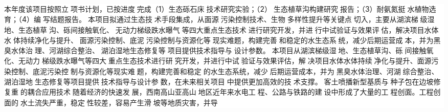 本年度该项目按照立
项书计划，已按进度
完成（1）生态砾石床
技术研究实验；（2）
生态植草沟构建研究
报告；（3）耐氨氮挺
水植物选育；（4）编
写结题报告。
本项目拟通过生态技
术手段集成，从面源
污染控制技术、生物
多样性提升等关键点
切入，主要从湖滨梯
级湿地、生态植草
沟、砾间接触氧化、
无动力梯级跌水曝气
等四大重点生态技术
进行研究开发，并进
行中试验证与效果评
估，解决项目水体水
体持续净化与提升、
面源污染控制、底泥
污染控制与资源化等
现实难题，构建完善
和稳定的水生态系
统，减少后期运营成
本，并为黑臭水体治
理、河湖综合整治、
湖泊湿地生态修复等
项目提供技术指导与
设计参数。
本项目从湖滨梯级湿
地、生态植草沟、砾
间接触氧化、无动力
梯级跌水曝气等四大
重点生态技术进行研
究开发，并进行中试
验证与效果评估，解
决项目水体水体持续
净化与提升、面源污
染控制、底泥污染控
制与资源化等现实难
题，构建完善和稳定
的水生态系统，减少
后期运营成本，并为
黑臭水体治理、河湖
综合整治、湖泊湿地
生态修复等项目提供
技术指导与设计参
数，在未来相关项目
中提供更加高效的技
术支撑。
客土喷播新型基质与
种子包在边坡修复重
的耦合应用技术
随着经济的快速发
展，西南高山亚高山
地区近年来水电工
程、公路与铁路的建
设中形成了大量的工
程创面。工程创面的
水土流失严重，稳定
性较差，容易产生滑
坡等地质灾害，并导
